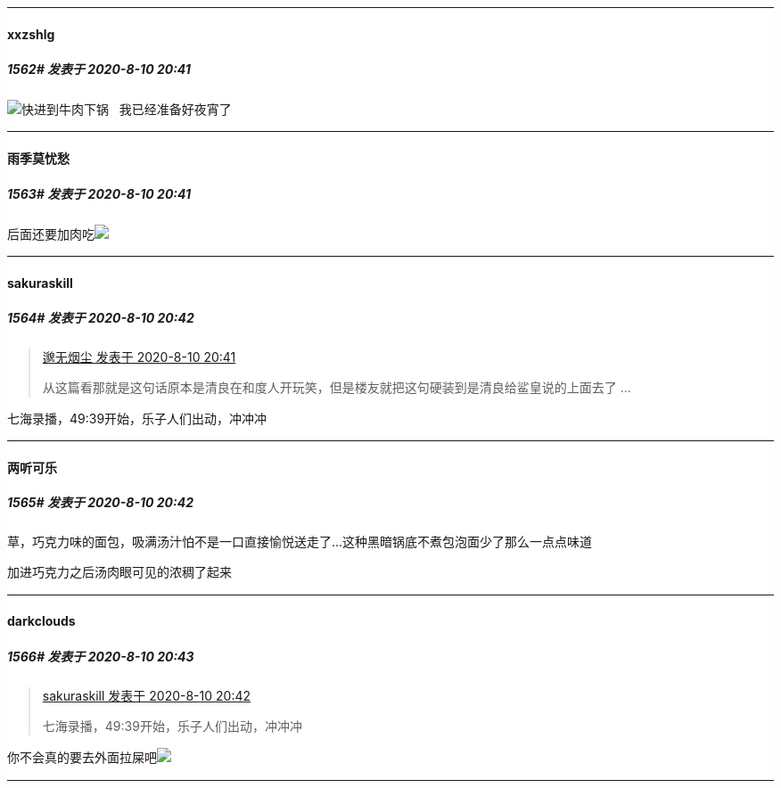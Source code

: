 
-----

####  xxzshlg  
##### 1562#       发表于 2020-8-10 20:41


<img src="https://static.saraba1st.com/image/smiley/bundam2017/003.png" referrerpolicy="no-referrer">快进到牛肉下锅   我已经准备好夜宵了


-----

####  雨季莫忧愁  
##### 1563#       发表于 2020-8-10 20:41


后面还要加肉吃<img src="https://static.saraba1st.com/image/smiley/face2017/068.png" referrerpolicy="no-referrer">


-----

####  sakuraskill  
##### 1564#       发表于 2020-8-10 20:42


<blockquote><a href="httphttps://bbs.saraba1st.com/2b/forum.php?mod=redirect&amp;goto=findpost&amp;pid=48385729&amp;ptid=1949964" target="_blank">邈无烟尘 发表于 2020-8-10 20:41</a>

从这篇看那就是这句话原本是清良在和度人开玩笑，但是楼友就把这句硬装到是清良给鲨皇说的上面去了 ...</blockquote>
七海录播，49:39开始，乐子人们出动，冲冲冲


-----

####  两听可乐  
##### 1565#       发表于 2020-8-10 20:42


草，巧克力味的面包，吸满汤汁怕不是一口直接愉悦送走了...这种黑暗锅底不煮包泡面少了那么一点点味道


加进巧克力之后汤肉眼可见的浓稠了起来


-----

####  darkclouds  
##### 1566#       发表于 2020-8-10 20:43


<blockquote><a href="httphttps://bbs.saraba1st.com/2b/forum.php?mod=redirect&amp;goto=findpost&amp;pid=48385751&amp;ptid=1949964" target="_blank">sakuraskill 发表于 2020-8-10 20:42</a>

七海录播，49:39开始，乐子人们出动，冲冲冲</blockquote>
你不会真的要去外面拉屎吧<img src="https://static.saraba1st.com/image/smiley/face2017/065.png" referrerpolicy="no-referrer">


-----
